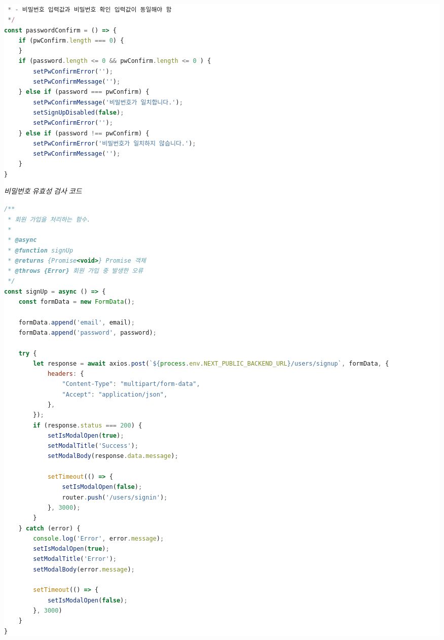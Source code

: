```jsx
 * - 비밀번호 입력값과 비밀번호 확인 입력값이 동일해야 함
 */
const passwordConfirm = () => {
    if (pwConfirm.length === 0) {
    }
    if (password.length <= 0 && pwConfirm.length <= 0 ) {
        setPwConfirmError('');
        setPwConfirmMessage('');
    } else if (password === pwConfirm) {
        setPwConfirmMessage('비밀번호가 일치합니다.');
        setSignUpDisabled(false);
        setPwConfirmError('');
    } else if (password !== pwConfirm) {
        setPwConfirmError('비밀번호가 일치하지 않습니다.');
        setPwConfirmMessage('');
    }
}
```
*비밀번호 유효성 검사 코드*

```jsx
/**
 * 회원 가입을 처리하는 함수.
 *
 * @async
 * @function signUp
 * @returns {Promise<void>} Promise 객체
 * @throws {Error} 회원 가입 중 발생한 오류
 */
const signUp = async () => {
    const formData = new FormData();

    formData.append('email', email);
    formData.append('password', password);

    try {
        let response = await axios.post(`${process.env.NEXT_PUBLIC_BACKEND_URL}/users/signup`, formData, {
            headers: {
                "Content-Type": "multipart/form-data",
                "Accept": "application/json",
            },
        });
        if (response.status === 200) {
            setIsModalOpen(true);
            setModalTitle('Success');
            setModalBody(response.data.message);

            setTimeout(() => {
                setIsModalOpen(false);
                router.push('/users/signin');
            }, 3000);
        }
    } catch (error) {
        console.log('Error', error.message);
        setIsModalOpen(true);
        setModalTitle('Error');
        setModalBody(error.message);

        setTimeout(() => {
            setIsModalOpen(false);
        }, 3000)
    }
}
```